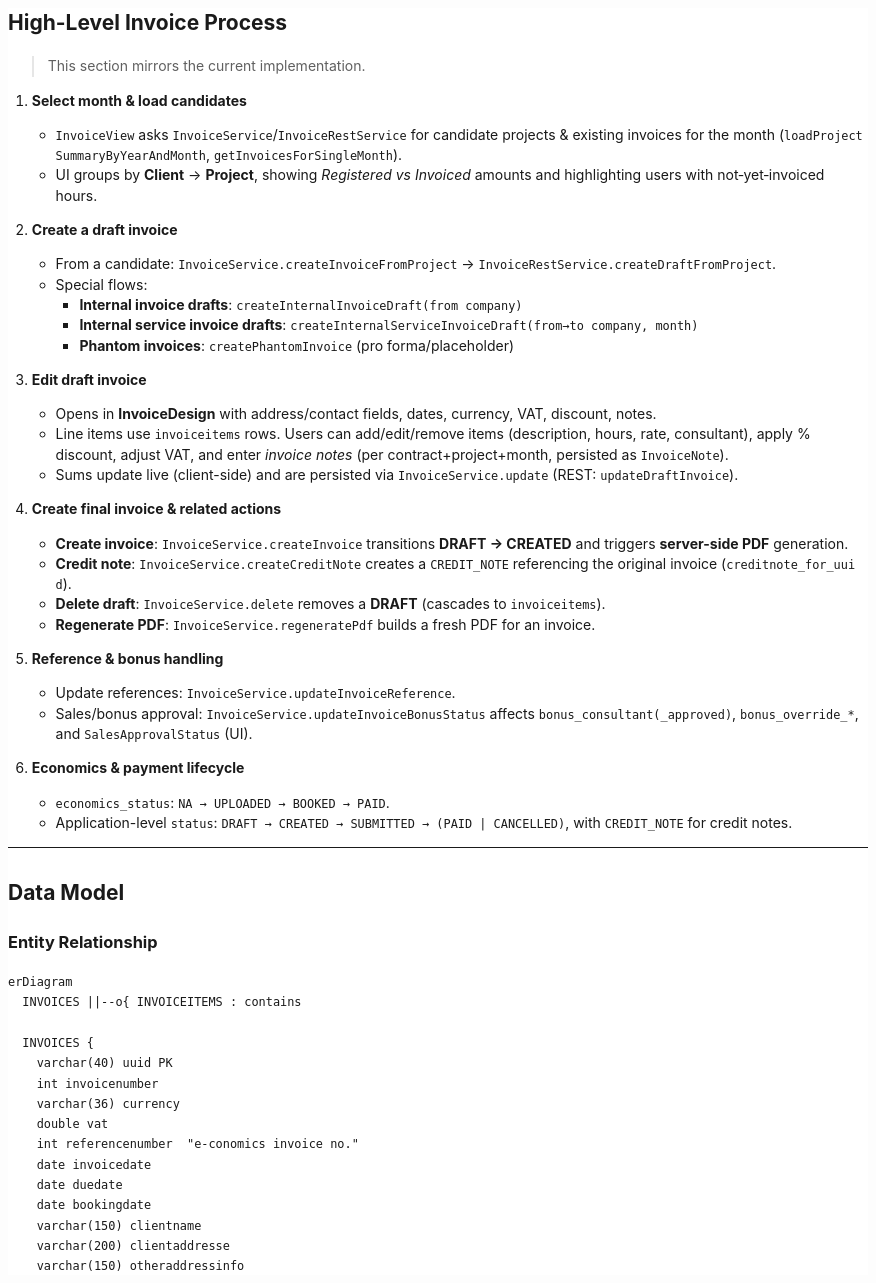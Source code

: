 ## High-Level Invoice Process

> This section mirrors the current implementation.

1) **Select month & load candidates**  
   - `InvoiceView` asks `InvoiceService`/`InvoiceRestService` for candidate projects & existing invoices for the month (`loadProjectSummaryByYearAndMonth`, `getInvoicesForSingleMonth`).  
   - UI groups by **Client** → **Project**, showing *Registered vs Invoiced* amounts and highlighting users with not‑yet‑invoiced hours.

2) **Create a draft invoice**  
   - From a candidate: `InvoiceService.createInvoiceFromProject` → `InvoiceRestService.createDraftFromProject`.  
   - Special flows:
     - **Internal invoice drafts**: `createInternalInvoiceDraft(from company)`
     - **Internal service invoice drafts**: `createInternalServiceInvoiceDraft(from→to company, month)`
     - **Phantom invoices**: `createPhantomInvoice` (pro forma/placeholder)

3) **Edit draft invoice**  
   - Opens in **InvoiceDesign** with address/contact fields, dates, currency, VAT, discount, notes.  
   - Line items use `invoiceitems` rows. Users can add/edit/remove items (description, hours, rate, consultant), apply % discount, adjust VAT, and enter *invoice notes* (per contract+project+month, persisted as `InvoiceNote`).  
   - Sums update live (client-side) and are persisted via `InvoiceService.update` (REST: `updateDraftInvoice`).

4) **Create final invoice & related actions**  
   - **Create invoice**: `InvoiceService.createInvoice` transitions **DRAFT → CREATED** and triggers **server-side PDF** generation.  
   - **Credit note**: `InvoiceService.createCreditNote` creates a `CREDIT_NOTE` referencing the original invoice (`creditnote_for_uuid`).  
   - **Delete draft**: `InvoiceService.delete` removes a **DRAFT** (cascades to `invoiceitems`).  
   - **Regenerate PDF**: `InvoiceService.regeneratePdf` builds a fresh PDF for an invoice.

5) **Reference & bonus handling**  
   - Update references: `InvoiceService.updateInvoiceReference`.  
   - Sales/bonus approval: `InvoiceService.updateInvoiceBonusStatus` affects `bonus_consultant(_approved)`, `bonus_override_*`, and `SalesApprovalStatus` (UI).

6) **Economics & payment lifecycle**  
   - `economics_status`: `NA → UPLOADED → BOOKED → PAID`.  
   - Application-level `status`: `DRAFT → CREATED → SUBMITTED → (PAID | CANCELLED)`, with `CREDIT_NOTE` for credit notes.

---

## Data Model

### Entity Relationship

```mermaid
erDiagram
  INVOICES ||--o{ INVOICEITEMS : contains

  INVOICES {
    varchar(40) uuid PK
    int invoicenumber
    varchar(36) currency
    double vat
    int referencenumber  "e‑conomics invoice no."
    date invoicedate
    date duedate
    date bookingdate
    varchar(150) clientname
    varchar(200) clientaddresse
    varchar(150) otheraddressinfo
```